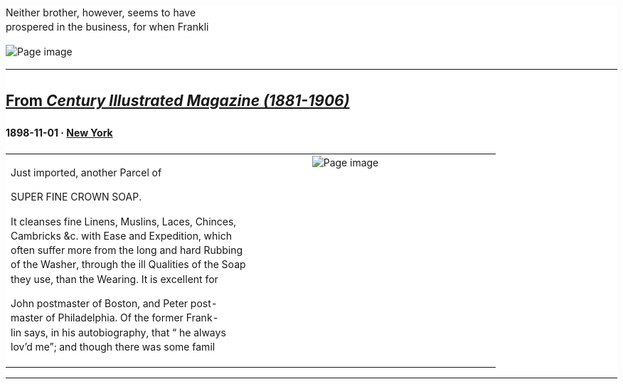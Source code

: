 Neither brother, however, seems to have  
prospered in the business, for when Frankli
</td><td style="width: 50%; max-height: 75%; margin: auto; display: block;">
<img alt="Page image" src="https://iiif.archive.org/iiif/sim_century-illustrated-monthly-magazine_1898-11_57_1&#0036;42/pct:48.680000,13.660907,35.520000,11.393089/600,/0/default.jpg"/>
</td>
</tr></table>

---

## [From _Century Illustrated Magazine (1881-1906)_](https://archive.org/details/sim_century-illustrated-monthly-magazine_1898-11_57_1/page/n42/mode/1up?view=theater)

#### 1898-11-01 &middot; [New York](http://dbpedia.org/resource/New_York_City)

<table style="width: 100%;"><tr><td style="width: 50%">

  
Just imported, another Parcel of  
  
SUPER FINE CROWN SOAP.  
  
It cleanses fine Linens, Muslins, Laces, Chinces,  
Cambricks &amp;c. with Ease and Expedition, which  
often suffer more from the long and hard Rubbing  
of the Washer, through the ill Qualities of the Soap  
they use, than the Wearing. It is excellent for  
  
John postmaster of Boston, and Peter post-  
master of Philadelphia. Of the former Frank-  
lin says, in his autobiography, that “ he always  
lov’d me”; and though there was some famil
</td><td style="width: 50%; max-height: 75%; margin: auto; display: block;">
<img alt="Page image" src="https://iiif.archive.org/iiif/sim_century-illustrated-monthly-magazine_1898-11_57_1&#0036;42/pct:10.560000,69.033477,72.480000,22.138229/600,/0/default.jpg"/>
</td>
</tr></table>

---

